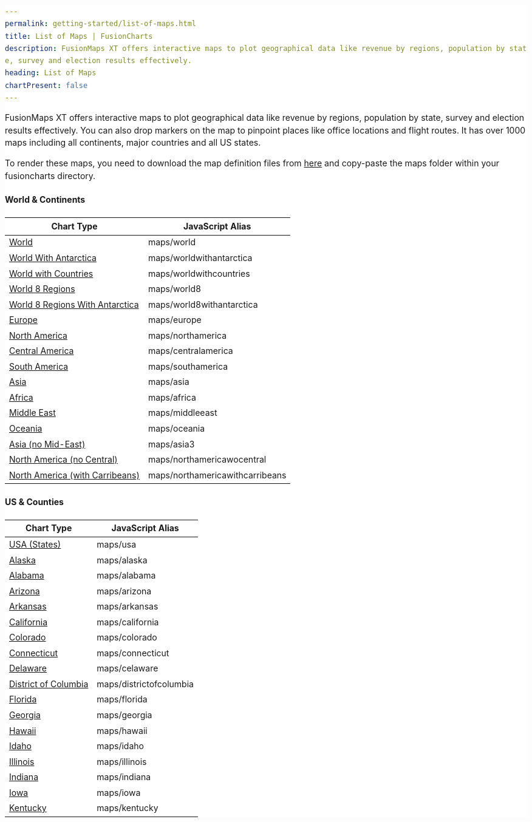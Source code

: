 ```yaml
---
permalink: getting-started/list-of-maps.html
title: List of Maps | FusionCharts
description: FusionMaps XT offers interactive maps to plot geographical data like revenue by regions, population by state, survey and election results effectively.
heading: List of Maps
chartPresent: false
---
```


FusionMaps XT offers interactive maps to plot geographical data like revenue by regions, population by state, survey and election results effectively. You can also drop markers on the map to pinpoint places like office locations and flight routes. It has over 1000 maps including all continents, major countries and all US states.

To render these maps, you need to download the map definition files from [here](http://www.fusioncharts.com/download/maps/definition) and copy-paste the maps folder within your fusioncharts directory.

#### World & Continents

Chart Type  |	JavaScript Alias
 -------- | ------------
[World](/maps/spec-sheets/world) | maps/world
[World With Antarctica](/maps/spec-sheets/worldwithantarctica) | maps/worldwithantarctica
[World with Countries](/maps/spec-sheets/worldwithcountries) | maps/worldwithcountries
[World 8 Regions](/maps/spec-sheets/world8) | maps/world8
[World 8 Regions With Antarctica](/maps/spec-sheets/world8withantarctica) | maps/world8withantarctica
[Europe](/maps/spec-sheets/europe) | maps/europe
[North America](/maps/spec-sheets/northamerica) | maps/northamerica
[Central America](/maps/spec-sheets/centralamerica) | maps/centralamerica
[South America](/maps/spec-sheets/southamerica) | maps/southamerica
[Asia](/maps/spec-sheets/asia) | maps/asia
[Africa](/maps/spec-sheets/africa) | maps/africa
[Middle East](/maps/spec-sheets/middleeast) | maps/middleeast
[Oceania](/maps/spec-sheets/oceania) | maps/oceania
[Asia (no Mid-East)](/maps/spec-sheets/asia3) | maps/asia3
[North America (no Central)](/maps/spec-sheets/northamericawocentral) | maps/northamericawocentral
[North America (with Carribeans)](/maps/spec-sheets/northamericawithcarribeans) | maps/northamericawithcarribeans

#### US & Counties

Chart Type  |	JavaScript Alias
 -------- | ------------
[USA (States)](/maps/spec-sheets/usa) | maps/usa
[Alaska](/maps/spec-sheets/alaska) | maps/alaska
[Alabama](/maps/spec-sheets/alabama) | maps/alabama
[Arizona](/maps/spec-sheets/arizona) | maps/arizona
[Arkansas](/maps/spec-sheets/arkansas) | maps/arkansas
[California](/maps/spec-sheets/california) | maps/california
[Colorado](/maps/spec-sheets/colorado) | maps/colorado
[Connecticut](/maps/spec-sheets/connecticut) | maps/connecticut
[Delaware](/maps/spec-sheets/celaware) | maps/celaware
[District of Columbia](/maps/spec-sheets/districtofcolumbia) | maps/districtofcolumbia
[Florida](/maps/spec-sheets/florida) | maps/florida
[Georgia](/maps/spec-sheets/georgia) | maps/georgia
[Hawaii](/maps/spec-sheets/hawaii) | maps/hawaii
[Idaho](/maps/spec-sheets/idaho) | maps/idaho
[Illinois](/maps/spec-sheets/illinois) | maps/illinois
[Indiana](/maps/spec-sheets/indiana) | maps/indiana
[Iowa](/maps/spec-sheets/iowa) | maps/iowa
[Kentucky](/maps/spec-sheets/kentucky) | maps/kentucky